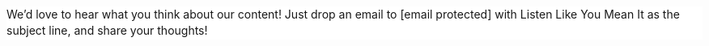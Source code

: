 We’d love to hear what you think about our content! Just drop an email to [email protected] with Listen Like You Mean It as the subject line, and share your thoughts!

